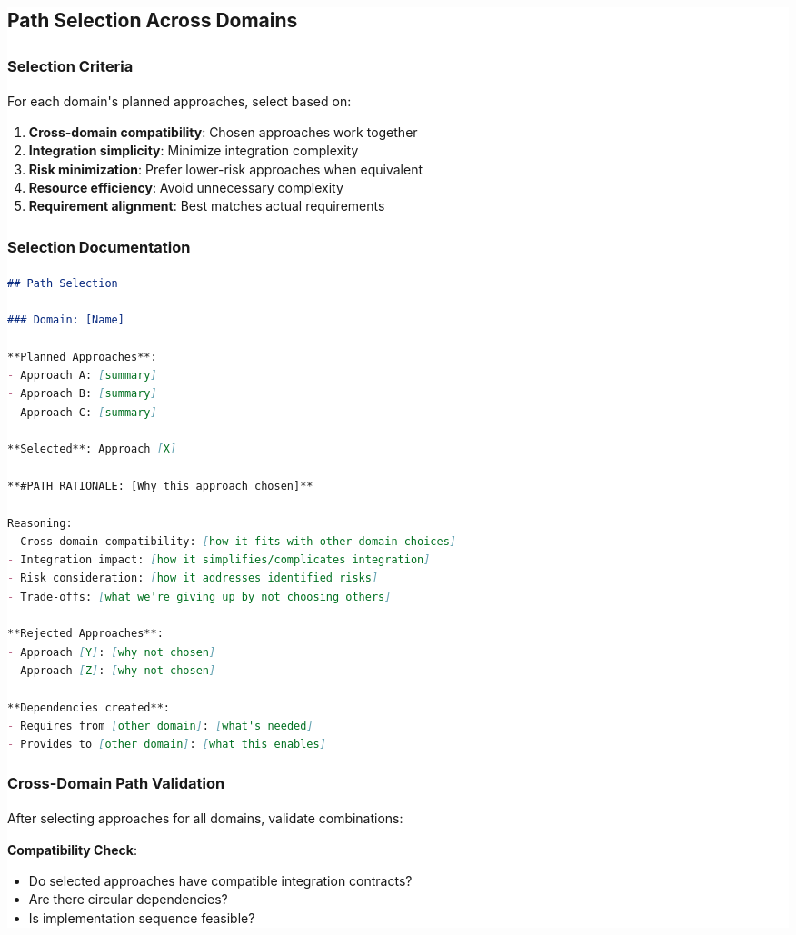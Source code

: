 ## Path Selection Across Domains

### Selection Criteria

For each domain's planned approaches, select based on:

1. **Cross-domain compatibility**: Chosen approaches work together
2. **Integration simplicity**: Minimize integration complexity
3. **Risk minimization**: Prefer lower-risk approaches when equivalent
4. **Resource efficiency**: Avoid unnecessary complexity
5. **Requirement alignment**: Best matches actual requirements

### Selection Documentation

```markdown
## Path Selection

### Domain: [Name]

**Planned Approaches**:
- Approach A: [summary]
- Approach B: [summary]
- Approach C: [summary]

**Selected**: Approach [X]

**#PATH_RATIONALE: [Why this approach chosen]**

Reasoning:
- Cross-domain compatibility: [how it fits with other domain choices]
- Integration impact: [how it simplifies/complicates integration]
- Risk consideration: [how it addresses identified risks]
- Trade-offs: [what we're giving up by not choosing others]

**Rejected Approaches**:
- Approach [Y]: [why not chosen]
- Approach [Z]: [why not chosen]

**Dependencies created**:
- Requires from [other domain]: [what's needed]
- Provides to [other domain]: [what this enables]
```

### Cross-Domain Path Validation

After selecting approaches for all domains, validate combinations:

**Compatibility Check**:
- Do selected approaches have compatible integration contracts?
- Are there circular dependencies?
- Is implementation sequence feasible?
